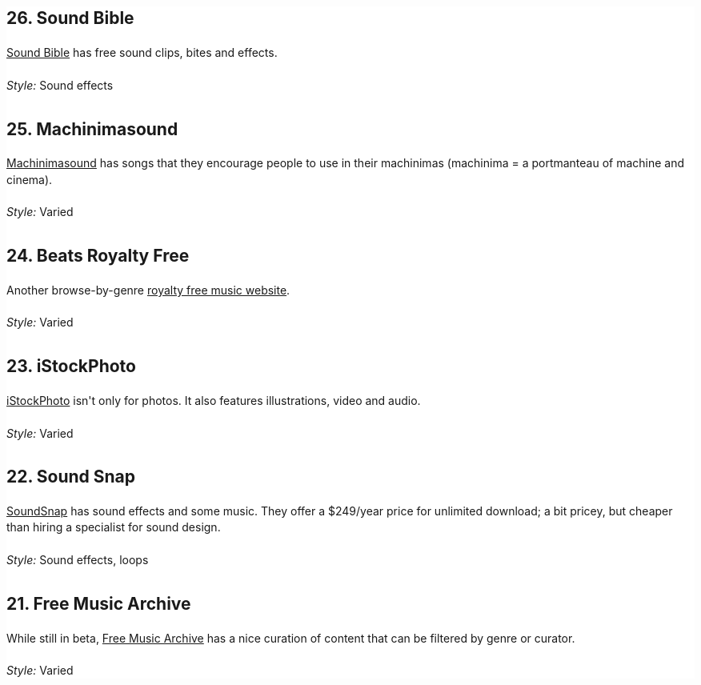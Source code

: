 <div class="col-md-6">
	<h2>26. Sound Bible</h2>
	<a href="http://soundbible.com/">Sound Bible</a> has free sound clips, bites and effects.
	<br><br>
	<em>Style:</em> Sound effects
	<a href="http://soundbible.com/"><img class="thumbnail thumb-med" src="http://i1.wp.com/i.imgur.com/MHyrbaf.jpg" alt=""></a>
</div>

<div class="col-md-6">
	<h2>25. Machinimasound</h2>
	<a href="https://machinimasound.com/music">Machinimasound</a> has songs that they encourage people to use in their machinimas (machinima = a portmanteau of machine and cinema).
	<br><br>
	<em>Style:</em> Varied
	<a href="https://machinimasound.com/music"><img class="thumbnail thumb-med" src="http://i2.wp.com/i.imgur.com/2C0yBOD.jpg" alt=""></a>
</div>
<div class="clearfix"></div>

<div class="col-md-6">
	<h2>24. Beats Royalty Free</h2>
	Another browse-by-genre <a href="http://beatsroyaltyfree.com/">royalty free music website</a>.
	<br><br>
	<em>Style:</em> Varied
	<a href="http://beatsroyaltyfree.com/"><img class="thumbnail thumb-med" src="http://i0.wp.com/i.imgur.com/8votPHv.png" alt=""></a>
</div>

<div class="col-md-6">
	<h2>23. iStockPhoto</h2>
	<a href="http://www.istockphoto.com/">iStockPhoto</a> isn't only for photos. It also features illustrations, video and audio.
	<br><br>
	<em>Style:</em> Varied
	<a href="http://www.istockphoto.com/"><img class="thumbnail thumb-med" src="http://i0.wp.com/i.imgur.com/75wzfWe.jpg" alt=""></a>
</div>
<div class="clearfix"></div>

<div class="col-md-6">
	<h2>22. Sound Snap</h2>
	<a href="http://www.soundsnap.com/">SoundSnap</a> has sound effects and some music. They offer a $249/year price for unlimited download; a bit pricey, but cheaper than hiring a specialist for sound design.
	<br><br>
	<em>Style:</em> Sound effects, loops
	<a href="http://www.soundsnap.com/"><img class="thumbnail thumb-med" src="http://i2.wp.com/i.imgur.com/p0V9TBV.jpg" alt=""></a>
</div>

<div class="col-md-6">
	<h2>21. Free Music Archive</h2>
	While still in beta, <a href="http://freemusicarchive.org/">Free Music Archive</a> has a nice curation of content that can be filtered by genre or curator.
	<br><br>
	<em>Style:</em> Varied
	<a href="http://freemusicarchive.org/"><img class="thumbnail thumb-med" src="http://i1.wp.com/i.imgur.com/zZeIR63.png" alt=""></a>
</div>
<div class="clearfix"></div>

